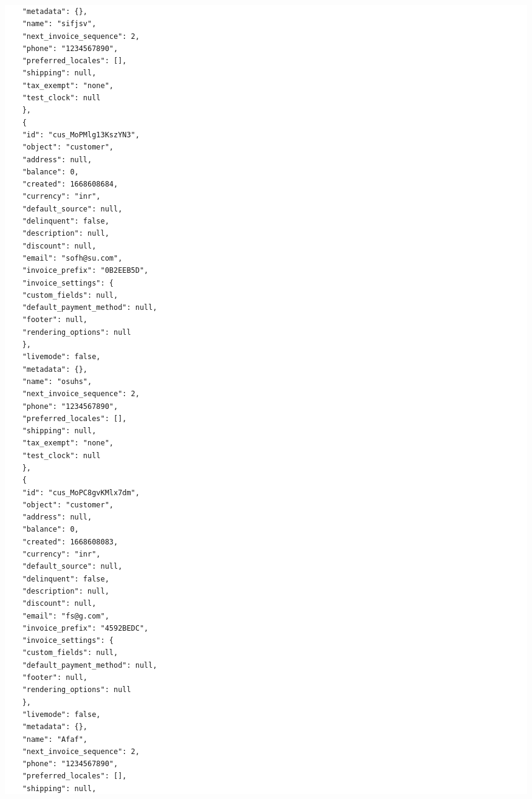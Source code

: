         "metadata": {},
        "name": "sifjsv",
        "next_invoice_sequence": 2,
        "phone": "1234567890",
        "preferred_locales": [],
        "shipping": null,
        "tax_exempt": "none",
        "test_clock": null
        },
        {
        "id": "cus_MoPMlg13KszYN3",
        "object": "customer",
        "address": null,
        "balance": 0,
        "created": 1668608684,
        "currency": "inr",
        "default_source": null,
        "delinquent": false,
        "description": null,
        "discount": null,
        "email": "sofh@su.com",
        "invoice_prefix": "0B2EEB5D",
        "invoice_settings": {
        "custom_fields": null,
        "default_payment_method": null,
        "footer": null,
        "rendering_options": null
        },
        "livemode": false,
        "metadata": {},
        "name": "osuhs",
        "next_invoice_sequence": 2,
        "phone": "1234567890",
        "preferred_locales": [],
        "shipping": null,
        "tax_exempt": "none",
        "test_clock": null
        },
        {
        "id": "cus_MoPC8gvKMlx7dm",
        "object": "customer",
        "address": null,
        "balance": 0,
        "created": 1668608083,
        "currency": "inr",
        "default_source": null,
        "delinquent": false,
        "description": null,
        "discount": null,
        "email": "fs@g.com",
        "invoice_prefix": "4592BEDC",
        "invoice_settings": {
        "custom_fields": null,
        "default_payment_method": null,
        "footer": null,
        "rendering_options": null
        },
        "livemode": false,
        "metadata": {},
        "name": "Afaf",
        "next_invoice_sequence": 2,
        "phone": "1234567890",
        "preferred_locales": [],
        "shipping": null,